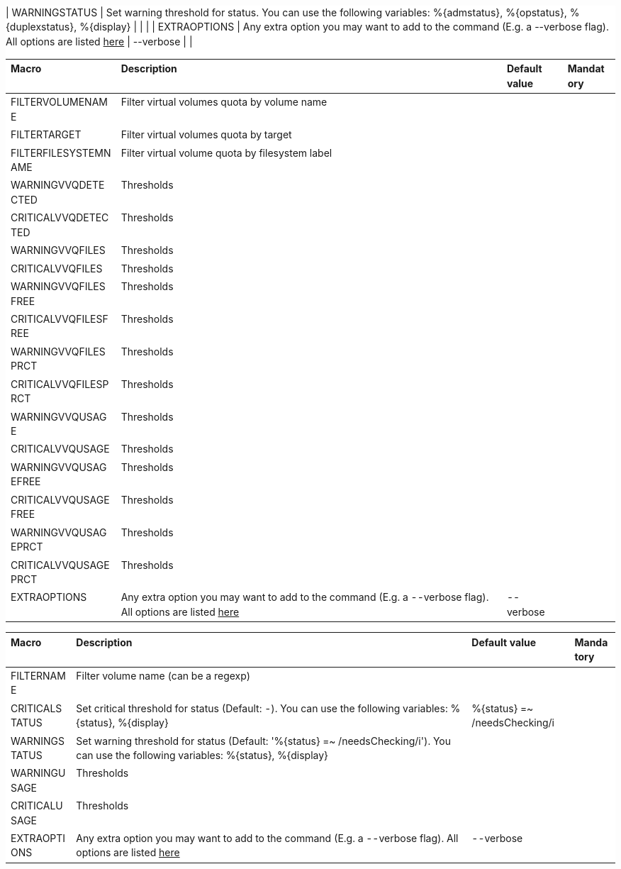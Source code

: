 | WARNINGSTATUS      | Set warning threshold for status. You can use the following variables: %\{admstatus\}, %\{opstatus\}, %\{duplexstatus\}, %\{display\}                                                            |                                                      |             |
| EXTRAOPTIONS       | Any extra option you may want to add to the command (E.g. a --verbose flag). All options are listed [here](#available-options)                                                                                      | --verbose                                            |             |

</TabItem>
<TabItem value="Virtual-Volumes-Quotas" label="Virtual-Volumes-Quotas">

| Macro                | Description                                                                                         | Default value     | Mandatory   |
|:---------------------|:----------------------------------------------------------------------------------------------------|:------------------|:------------|
| FILTERVOLUMENAME     | Filter virtual volumes quota by volume name                                                         |                   |             |
| FILTERTARGET         | Filter virtual volumes quota by target                                                              |                   |             |
| FILTERFILESYSTEMNAME | Filter virtual volume quota by filesystem label                                                     |                   |             |
| WARNINGVVQDETECTED   | Thresholds                                                                                          |                   |             |
| CRITICALVVQDETECTED  | Thresholds                                                                                          |                   |             |
| WARNINGVVQFILES      | Thresholds                                                                                          |                   |             |
| CRITICALVVQFILES     | Thresholds                                                                                          |                   |             |
| WARNINGVVQFILESFREE  | Thresholds                                                                                          |                   |             |
| CRITICALVVQFILESFREE | Thresholds                                                                                          |                   |             |
| WARNINGVVQFILESPRCT  | Thresholds                                                                                          |                   |             |
| CRITICALVVQFILESPRCT | Thresholds                                                                                          |                   |             |
| WARNINGVVQUSAGE      | Thresholds                                                                                          |                   |             |
| CRITICALVVQUSAGE     | Thresholds                                                                                          |                   |             |
| WARNINGVVQUSAGEFREE  | Thresholds                                                                                          |                   |             |
| CRITICALVVQUSAGEFREE | Thresholds                                                                                          |                   |             |
| WARNINGVVQUSAGEPRCT  | Thresholds                                                                                          |                   |             |
| CRITICALVVQUSAGEPRCT | Thresholds                                                                                          |                   |             |
| EXTRAOPTIONS         | Any extra option you may want to add to the command (E.g. a --verbose flag). All options are listed [here](#available-options) | --verbose         |             |

</TabItem>
<TabItem value="Volume-Usage-Global" label="Volume-Usage-Global">

| Macro          | Description                                                                                                                             | Default value                 | Mandatory   |
|:---------------|:----------------------------------------------------------------------------------------------------------------------------------------|:------------------------------|:------------|
| FILTERNAME     | Filter volume name (can be a regexp)                                                                                                    |                               |             |
| CRITICALSTATUS | Set critical threshold for status (Default: -). You can use the following variables: %\{status\}, %\{display\}                              | %\{status\} =~ /needsChecking/i |             |
| WARNINGSTATUS  | Set warning threshold for status (Default: '%\{status\} =~ /needsChecking/i'). You can use the following variables: %\{status\}, %\{display\} |                               |             |
| WARNINGUSAGE   | Thresholds                                                                                                                              |                               |             |
| CRITICALUSAGE  | Thresholds                                                                                                                              |                               |             |
| EXTRAOPTIONS   | Any extra option you may want to add to the command (E.g. a --verbose flag). All options are listed [here](#available-options)                                     | --verbose                     |             |
